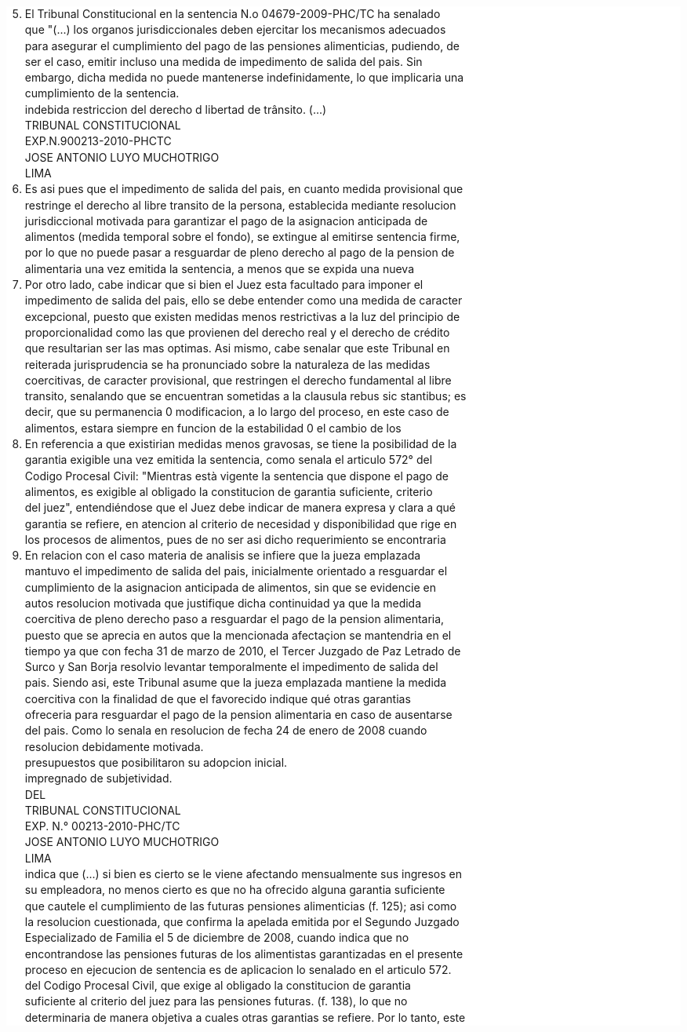 5. El Tribunal Constitucional en la sentencia N.o 04679-2009-PHC/TC ha senalado  
que "(...) los organos jurisdiccionales deben ejercitar los mecanismos adecuados  
para asegurar el cumplimiento del pago de las pensiones alimenticias, pudiendo, de  
ser el caso, emitir incluso una medida de impedimento de salida del pais. Sin  
embargo, dicha medida no puede mantenerse indefinidamente, lo que implicaria una  
cumplimiento de la sentencia.  
indebida restriccion del derecho d libertad de trânsito. (...)  
TRIBUNAL CONSTITUCIONAL  
EXP.N.900213-2010-PHCTC  
JOSE ANTONIO LUYO MUCHOTRIGO  
LIMA  
6. Es asi pues que el impedimento de salida del pais, en cuanto medida provisional que  
restringe el derecho al libre transito de la persona, establecida mediante resolucion  
jurisdiccional motivada para garantizar el pago de la asignacion anticipada de  
alimentos (medida temporal sobre el fondo), se extingue al emitirse sentencia firme,  
por lo que no puede pasar a resguardar de pleno derecho al pago de la pension de  
alimentaria una vez emitida la sentencia, a menos que se expida una nueva  
7. Por otro lado, cabe indicar que si bien el Juez esta facultado para imponer el  
impedimento de salida del pais, ello se debe entender como una medida de caracter  
excepcional, puesto que existen medidas menos restrictivas a la luz del principio de  
proporcionalidad como las que provienen del derecho real y el derecho de crédito  
que resultarian ser las mas optimas. Asi mismo, cabe senalar que este Tribunal en  
reiterada jurisprudencia se ha pronunciado sobre la naturaleza de las medidas  
coercitivas, de caracter provisional, que restringen el derecho fundamental al libre  
transito, senalando que se encuentran sometidas a la clausula rebus sic stantibus; es  
decir, que su permanencia 0 modificacion, a lo largo del proceso, en este caso de  
alimentos, estara siempre en funcion de la estabilidad 0 el cambio de los  
8. En referencia a que existirian medidas menos gravosas, se tiene la posibilidad de la  
garantia exigible una vez emitida la sentencia, como senala el articulo 572° del  
Codigo Procesal Civil: "Mientras està vigente la sentencia que dispone el pago de  
alimentos, es exigible al obligado la constitucion de garantia suficiente, criterio  
del juez", entendiéndose que el Juez debe indicar de manera expresa y clara a qué  
garantia se refiere, en atencion al criterio de necesidad y disponibilidad que rige en  
los procesos de alimentos, pues de no ser asi dicho requerimiento se encontraria  
9. En relacion con el caso materia de analisis se infiere que la jueza emplazada  
mantuvo el impedimento de salida del pais, inicialmente orientado a resguardar el  
cumplimiento de la asignacion anticipada de alimentos, sin que se evidencie en  
autos resolucion motivada que justifique dicha continuidad ya que la medida  
coercitiva de pleno derecho paso a resguardar el pago de la pension alimentaria,  
puesto que se aprecia en autos que la mencionada afectaçion se mantendria en el  
tiempo ya que con fecha 31 de marzo de 2010, el Tercer Juzgado de Paz Letrado de  
Surco y San Borja resolvio levantar temporalmente el impedimento de salida del  
pais. Siendo asi, este Tribunal asume que la jueza emplazada mantiene la medida  
coercitiva con la finalidad de que el favorecido indique qué otras garantias  
ofreceria para resguardar el pago de la pension alimentaria en caso de ausentarse  
del pais. Como lo senala en resolucion de fecha 24 de enero de 2008 cuando  
resolucion debidamente motivada.  
presupuestos que posibilitaron su adopcion inicial.  
impregnado de subjetividad.  
DEL  
TRIBUNAL CONSTITUCIONAL  
EXP. N.° 00213-2010-PHC/TC  
JOSE ANTONIO LUYO MUCHOTRIGO  
LIMA  
indica que (...) si bien es cierto se le viene afectando mensualmente sus ingresos en  
su empleadora, no menos cierto es que no ha ofrecido alguna garantia suficiente  
que cautele el cumplimiento de las futuras pensiones alimenticias (f. 125); asi como  
la resolucion cuestionada, que confirma la apelada emitida por el Segundo Juzgado  
Especializado de Familia el 5 de diciembre de 2008, cuando indica que no  
encontrandose las pensiones futuras de los alimentistas garantizadas en el presente  
proceso en ejecucion de sentencia es de aplicacion lo senalado en el articulo 572.  
del Codigo Procesal Civil, que exige al obligado la constitucion de garantia  
suficiente al criterio del juez para las pensiones futuras. (f. 138), lo que no  
determinaria de manera objetiva a cuales otras garantias se refiere. Por lo tanto, este  
